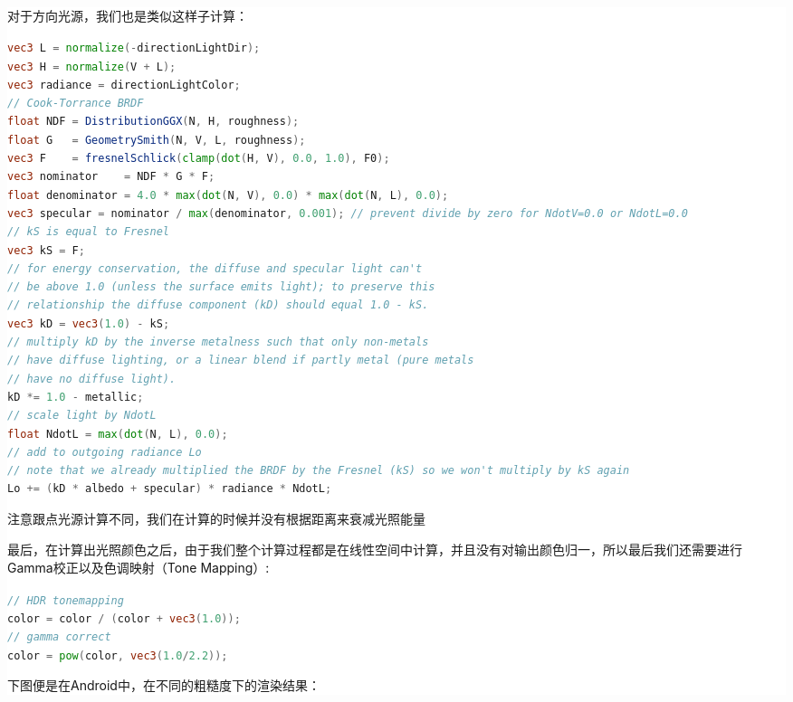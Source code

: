 对于方向光源，我们也是类似这样子计算：

```glsl
vec3 L = normalize(-directionLightDir);
vec3 H = normalize(V + L);
vec3 radiance = directionLightColor;
// Cook-Torrance BRDF
float NDF = DistributionGGX(N, H, roughness);
float G   = GeometrySmith(N, V, L, roughness);
vec3 F    = fresnelSchlick(clamp(dot(H, V), 0.0, 1.0), F0);
vec3 nominator    = NDF * G * F;
float denominator = 4.0 * max(dot(N, V), 0.0) * max(dot(N, L), 0.0);
vec3 specular = nominator / max(denominator, 0.001); // prevent divide by zero for NdotV=0.0 or NdotL=0.0
// kS is equal to Fresnel
vec3 kS = F;
// for energy conservation, the diffuse and specular light can't
// be above 1.0 (unless the surface emits light); to preserve this
// relationship the diffuse component (kD) should equal 1.0 - kS.
vec3 kD = vec3(1.0) - kS;
// multiply kD by the inverse metalness such that only non-metals
// have diffuse lighting, or a linear blend if partly metal (pure metals
// have no diffuse light).
kD *= 1.0 - metallic;
// scale light by NdotL
float NdotL = max(dot(N, L), 0.0);
// add to outgoing radiance Lo
// note that we already multiplied the BRDF by the Fresnel (kS) so we won't multiply by kS again
Lo += (kD * albedo + specular) * radiance * NdotL;
```

注意跟点光源计算不同，我们在计算的时候并没有根据距离来衰减光照能量

最后，在计算出光照颜色之后，由于我们整个计算过程都是在线性空间中计算，并且没有对输出颜色归一，所以最后我们还需要进行Gamma校正以及色调映射（Tone Mapping）:

```glsl
// HDR tonemapping
color = color / (color + vec3(1.0));
// gamma correct
color = pow(color, vec3(1.0/2.2));
```

下图便是在Android中，在不同的粗糙度下的渲染结果：
